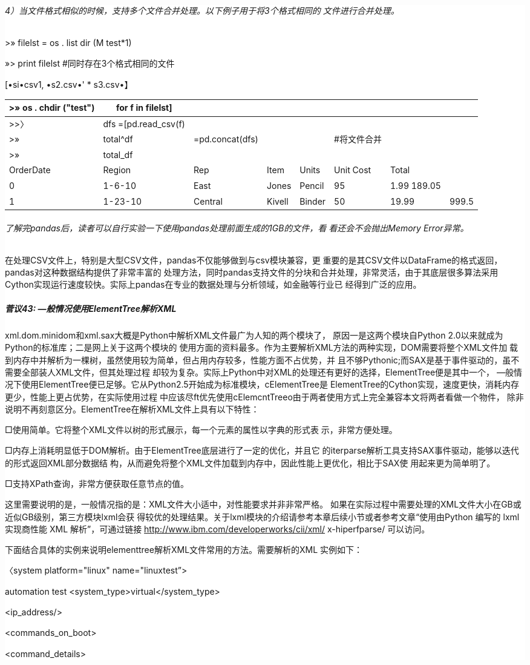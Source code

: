 ###### 4）当文件格式相似的时候，支持多个文件合并处理。以下例子用于将3个格式相同的 文件进行合并处理。

\>» filelst = os . list dir (M test*1)

»> print filelst    #同时存在3个格式相同的文件

[•si•csv1,    •s2.csv•'    * s3.csv•】

| >» os . chdir ("test") | for f in filelst]    |                 |        |        |             |                |       |
| ---------------------- | -------------------- | --------------- | ------ | ------ | ----------- | -------------- | ----- |
| >>〉                   | dfs =[pd.read_csv(f) |                 |        |        |             |                |       |
| >»                     | total^df             | =pd.concat(dfs) |        |        | #将文件合并 |                |       |
| >»                     | total_df             |                 |        |        |             |                |       |
| OrderDate              | Region               | Rep             | Item   | Units  | Unit Cost   | Total          |       |
| 0                      | 1-6-10               | East            | Jones  | Pencil | 95          | 1.99    189.05 |       |
| 1                      | 1-23-10              | Central         | Kivell | Binder | 50          | 19.99          | 999.5 |

###### 了解完pandas后，读者可以自行实验一下使用pandas处理前面生成的1GB的文件，看 看还会不会抛出Memory Error异常。

在处理CSV文件上，特别是大型CSV文件，pandas不仅能够做到与csv模块兼容，更 重要的是其CSV文件以DataFrame的格式返回，pandas对这种数据结构提供了非常丰富的 处理方法，同时pandas支持文件的分块和合并处理，非常灵活，由于其底层很多算法采用 Cython实现运行速度较快。实际上pandas在专业的数据处理与分析领域，如金融等行业已 经得到广泛的应用。

##### 菅议43: —般情况使用ElementTree解析XML

xml.dom.minidom和xml.sax大概是Python中解析XML文件最广为人知的两个模块了， 原因一是这两个模块自Python 2.0以来就成为Python的标准库；二是网上关于这两个模块的 使用方面的资料最多。作为主要解析XML方法的两种实现，DOM需要将整个XML文件加 载到内存中并解析为一棵树，虽然使用较为简单，但占用内存较多，性能方面不占优势，并 且不够Pythonic;而SAX是基于事件驱动的，虽不需要全部装人XML文件，但其处理过程 却较为复杂。实际上Python中对XML的处理还有更好的选择，ElementTree便是其中一个， —般情况下使用ElementTree便已足够。它从Python2.5开始成为标准模块，cElementTree是 ElementTree的Cython实现，速度更快，消耗内存更少，性能上更占优势，在实际使用过程 中应该尽ft优先使用cElemcntTreeo由于两者使用方式上完全兼容本文将两者看做一个物件， 除非说明不再刻意区分。ElementTree在解析XML文件上具有以下特性：

□使用简单。它将整个XML文件以树的形式展示，每一个元素的属性以字典的形式表 示，非常方便处理。

□内存上消耗明显低于DOM解析。由于ElementTree底层进行了一定的优化，并且它 的iterparse解析工具支持SAX事件驱动，能够以迭代的形式返回XML部分数据结 构，从而避免将整个XML文件加载到内存中，因此性能上更优化，相比于SAX使 用起来更为简单明了。

□支持XPath查询，非常方便获取任意节点的值。

这里需要说明的是，一般情况指的是：XML文件大小适中，对性能要求并非非常严格。 如果在实际过程中需要处理的XML文件大小在GB或近似GB级别，第三方模块lxml会获 得较优的处理结果。关于lxml模块的介绍请参考本章后续小节或者参考文章“使用由Python 编写的 lxml 实现商性能 XML 解析”，可通过链接 <http://www.ibm.com/developerworks/cii/xml/> x-hiperfparse/ 可以访问。

下面结合具体的实例来说明elementtree解析XML文件常用的方法。需要解析的XML 实例如下：

<systems>

〈system platform="linux" name="linuxtest”>

<purpose>automation test</purpose> <system_type>virtual</system_type>

<ip_address/>

<commands_on_boot>

<command_details>
